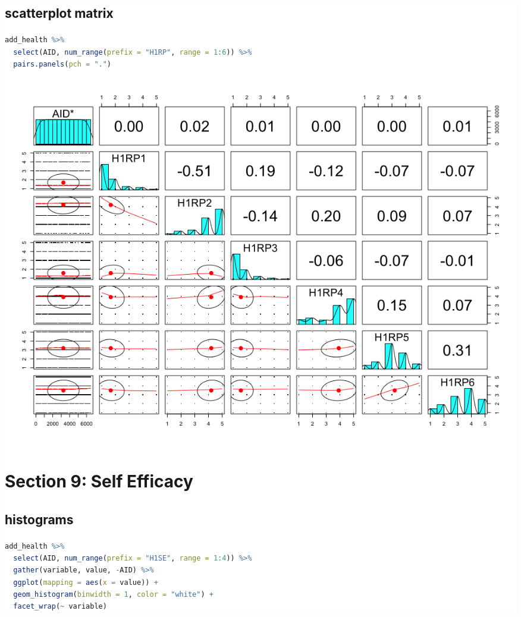 ## scatterplot matrix


```r
add_health %>%
  select(AID, num_range(prefix = "H1RP", range = 1:6)) %>%
  pairs.panels(pch = ".")
```

![](day_04_miscellaneous_files/figure-html/unnamed-chunk-8-1.png)

# Section 9: Self Efficacy

## histograms


```r
add_health %>%
  select(AID, num_range(prefix = "H1SE", range = 1:4)) %>%
  gather(variable, value, -AID) %>%
  ggplot(mapping = aes(x = value)) +
  geom_histogram(binwidth = 1, color = "white") +
  facet_wrap(~ variable)
```
